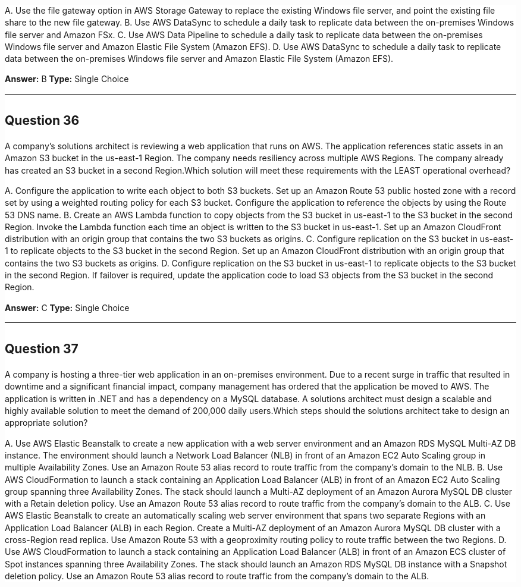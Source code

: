A. Use the file gateway option in AWS Storage Gateway to replace the existing Windows file server, and point the existing file share to the new file gateway.
B. Use AWS DataSync to schedule a daily task to replicate data between the on-premises Windows file server and Amazon FSx.
C. Use AWS Data Pipeline to schedule a daily task to replicate data between the on-premises Windows file server and Amazon Elastic File System (Amazon EFS).
D. Use AWS DataSync to schedule a daily task to replicate data between the on-premises Windows file server and Amazon Elastic File System (Amazon EFS).

**Answer:** B
**Type:** Single Choice

---

## Question 36

A company’s solutions architect is reviewing a web application that runs on AWS. The application references static assets in an Amazon S3 bucket in the us-east-1 Region. The company needs resiliency across multiple AWS Regions. The company already has created an S3 bucket in a second Region.Which solution will meet these requirements with the LEAST operational overhead?

A. Configure the application to write each object to both S3 buckets. Set up an Amazon Route 53 public hosted zone with a record set by using a weighted routing policy for each S3 bucket. Configure the application to reference the objects by using the Route 53 DNS name.
B. Create an AWS Lambda function to copy objects from the S3 bucket in us-east-1 to the S3 bucket in the second Region. Invoke the Lambda function each time an object is written to the S3 bucket in us-east-1. Set up an Amazon CloudFront distribution with an origin group that contains the two S3 buckets as origins.
C. Configure replication on the S3 bucket in us-east-1 to replicate objects to the S3 bucket in the second Region. Set up an Amazon CloudFront distribution with an origin group that contains the two S3 buckets as origins.
D. Configure replication on the S3 bucket in us-east-1 to replicate objects to the S3 bucket in the second Region. If failover is required, update the application code to load S3 objects from the S3 bucket in the second Region.

**Answer:** C
**Type:** Single Choice

---

## Question 37

A company is hosting a three-tier web application in an on-premises environment. Due to a recent surge in traffic that resulted in downtime and a significant financial impact, company management has ordered that the application be moved to AWS. The application is written in .NET and has a dependency on a MySQL database. A solutions architect must design a scalable and highly available solution to meet the demand of 200,000 daily users.Which steps should the solutions architect take to design an appropriate solution?

A. Use AWS Elastic Beanstalk to create a new application with a web server environment and an Amazon RDS MySQL Multi-AZ DB instance. The environment should launch a Network Load Balancer (NLB) in front of an Amazon EC2 Auto Scaling group in multiple Availability Zones. Use an Amazon Route 53 alias record to route traffic from the company’s domain to the NLB.
B. Use AWS CloudFormation to launch a stack containing an Application Load Balancer (ALB) in front of an Amazon EC2 Auto Scaling group spanning three Availability Zones. The stack should launch a Multi-AZ deployment of an Amazon Aurora MySQL DB cluster with a Retain deletion policy. Use an Amazon Route 53 alias record to route traffic from the company’s domain to the ALB.
C. Use AWS Elastic Beanstalk to create an automatically scaling web server environment that spans two separate Regions with an Application Load Balancer (ALB) in each Region. Create a Multi-AZ deployment of an Amazon Aurora MySQL DB cluster with a cross-Region read replica. Use Amazon Route 53 with a geoproximity routing policy to route traffic between the two Regions.
D. Use AWS CloudFormation to launch a stack containing an Application Load Balancer (ALB) in front of an Amazon ECS cluster of Spot instances spanning three Availability Zones. The stack should launch an Amazon RDS MySQL DB instance with a Snapshot deletion policy. Use an Amazon Route 53 alias record to route traffic from the company’s domain to the ALB.
